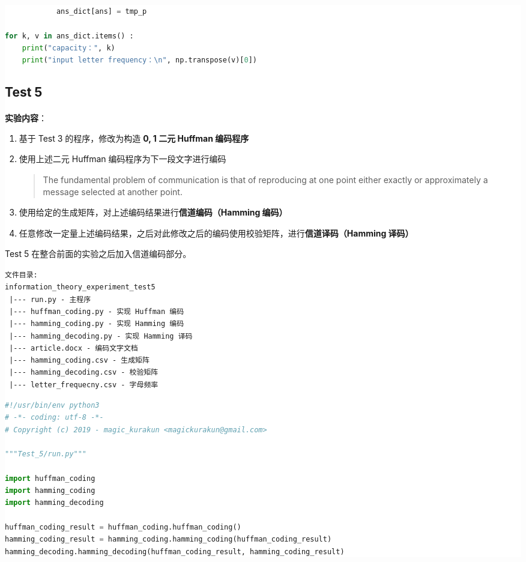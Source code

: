 ```python
            ans_dict[ans] = tmp_p

for k, v in ans_dict.items() :
    print("capacity：", k)
    print("input letter frequency：\n", np.transpose(v)[0])
```

## Test 5

**实验内容**：

1. 基于 Test 3 的程序，修改为构造 **0, 1 二元 Huffman 编码程序**

2. 使用上述二元 Huffman 编码程序为下一段文字进行编码

   > The fundamental problem of communication is that of reproducing at one point either exactly or approximately a message selected at another point. 

3. 使用给定的生成矩阵，对上述编码结果进行**信道编码（Hamming 编码）**

4. 任意修改一定量上述编码结果，之后对此修改之后的编码使用校验矩阵，进行**信道译码（Hamming 译码）**



Test 5 在整合前面的实验之后加入信道编码部分。



```
文件目录:
information_theory_experiment_test5
 |--- run.py - 主程序
 |--- huffman_coding.py - 实现 Huffman 编码
 |--- hamming_coding.py - 实现 Hamming 编码
 |--- hamming_decoding.py - 实现 Hamming 译码
 |--- article.docx - 编码文字文档
 |--- hamming_coding.csv - 生成矩阵
 |--- hamming_decoding.csv - 校验矩阵
 |--- letter_frequecny.csv - 字母频率
```



```python
#!/usr/bin/env python3
# -*- coding: utf-8 -*-
# Copyright (c) 2019 - magic_kurakun <magickurakun@gmail.com>

"""Test_5/run.py"""

import huffman_coding
import hamming_coding
import hamming_decoding

huffman_coding_result = huffman_coding.huffman_coding()
hamming_coding_result = hamming_coding.hamming_coding(huffman_coding_result)
hamming_decoding.hamming_decoding(huffman_coding_result, hamming_coding_result)
```
